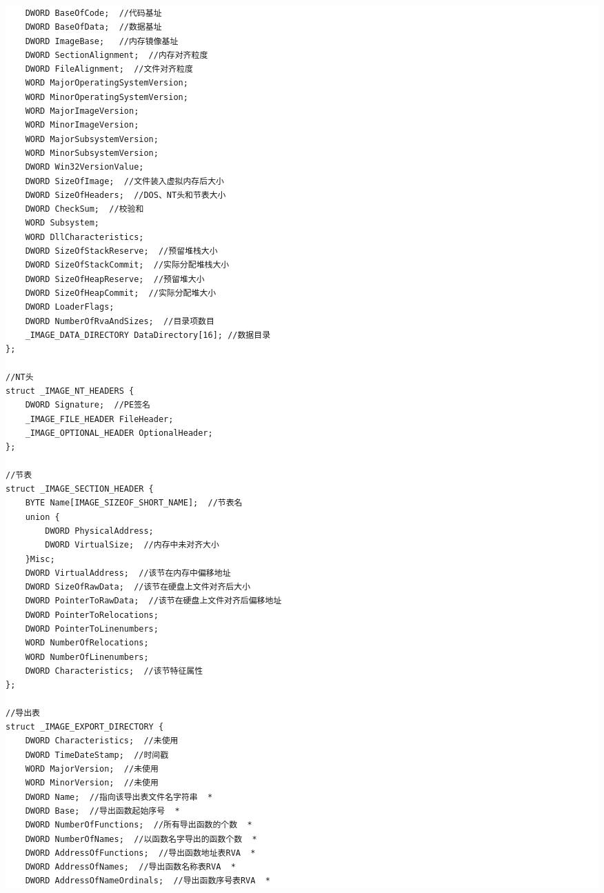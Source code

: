 ```
	DWORD BaseOfCode;  //代码基址
	DWORD BaseOfData;  //数据基址
	DWORD ImageBase;   //内存镜像基址
	DWORD SectionAlignment;  //内存对齐粒度
	DWORD FileAlignment;  //文件对齐粒度
	WORD MajorOperatingSystemVersion;
	WORD MinorOperatingSystemVersion;
	WORD MajorImageVersion;
	WORD MinorImageVersion;
	WORD MajorSubsystemVersion;
	WORD MinorSubsystemVersion;
	DWORD Win32VersionValue;
	DWORD SizeOfImage;  //文件装入虚拟内存后大小
	DWORD SizeOfHeaders;  //DOS、NT头和节表大小
	DWORD CheckSum;  //校验和
	WORD Subsystem;
	WORD DllCharacteristics;
	DWORD SizeOfStackReserve;  //预留堆栈大小
	DWORD SizeOfStackCommit;  //实际分配堆栈大小
	DWORD SizeOfHeapReserve;  //预留堆大小
	DWORD SizeOfHeapCommit;  //实际分配堆大小
	DWORD LoaderFlags;
	DWORD NumberOfRvaAndSizes;  //目录项数目
	_IMAGE_DATA_DIRECTORY DataDirectory[16]; //数据目录
};

//NT头
struct _IMAGE_NT_HEADERS {
	DWORD Signature;  //PE签名
	_IMAGE_FILE_HEADER FileHeader;
	_IMAGE_OPTIONAL_HEADER OptionalHeader;
};

//节表
struct _IMAGE_SECTION_HEADER {
	BYTE Name[IMAGE_SIZEOF_SHORT_NAME];  //节表名
	union {
		DWORD PhysicalAddress;
		DWORD VirtualSize;  //内存中未对齐大小
	}Misc;
	DWORD VirtualAddress;  //该节在内存中偏移地址
	DWORD SizeOfRawData;  //该节在硬盘上文件对齐后大小
	DWORD PointerToRawData;  //该节在硬盘上文件对齐后偏移地址
	DWORD PointerToRelocations;
	DWORD PointerToLinenumbers;
	WORD NumberOfRelocations;
	WORD NumberOfLinenumbers;
	DWORD Characteristics;  //该节特征属性
};

//导出表
struct _IMAGE_EXPORT_DIRECTORY {
	DWORD Characteristics;  //未使用
	DWORD TimeDateStamp;  //时间戳
	WORD MajorVersion;  //未使用
	WORD MinorVersion;	//未使用
	DWORD Name;  //指向该导出表文件名字符串  *
	DWORD Base;  //导出函数起始序号  *
	DWORD NumberOfFunctions;  //所有导出函数的个数  *
	DWORD NumberOfNames;  //以函数名字导出的函数个数  *
	DWORD AddressOfFunctions;  //导出函数地址表RVA  *
	DWORD AddressOfNames;  //导出函数名称表RVA  *
	DWORD AddressOfNameOrdinals;  //导出函数序号表RVA  *
```
